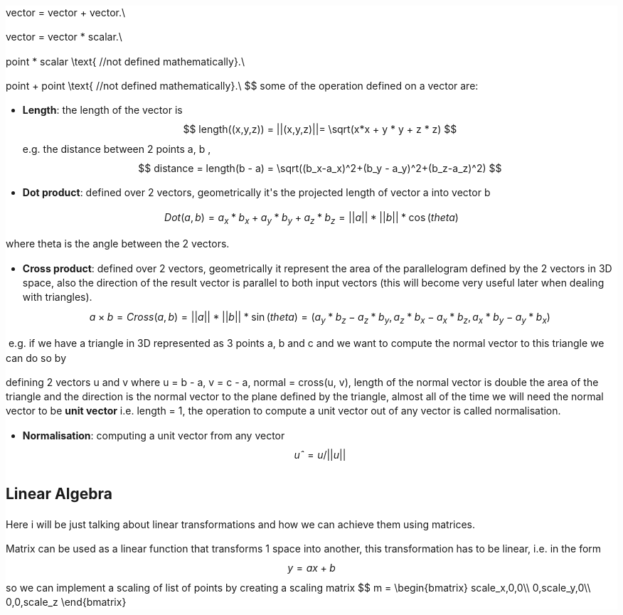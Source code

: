 vector = vector + vector.\\

vector = vector * scalar.\\

point * scalar \text{ //not defined mathematically}.\\

point + point \text{ //not defined mathematically}.\\
$$
some of the operation defined on a vector are:

- **Length**: the length of the vector is
  $$
  length((x,y,z)) = ||(x,y,z)||= \sqrt(x*x + y * y + z * z)
  $$
  e.g. the distance between 2 points a, b , 
  $$
  distance = length(b - a) = \sqrt((b_x-a_x)^2+(b_y - a_y)^2+(b_z-a_z)^2)
  $$

- **Dot product**: defined over 2 vectors, geometrically it's the projected length of vector a into vector b

$$
Dot(a, b) = a_x*b_x + a_y*b_y + a_z*b_z = ||a||*||b||*\cos(theta)
$$

 where theta is the angle between the 2 vectors.

- **Cross product**: defined over 2 vectors, geometrically it represent the area of the parallelogram defined by the 2 vectors in 3D space, also the direction of the result vector is parallel to both input vectors (this will become very useful later when dealing with triangles).
  $$
  a \times b = Cross(a, b) = ||a||*||b||*\sin(theta) = (a_y*b_z−a_z*b_y,a_z*b_x−a_x*b_z,a_x*b_y−a_y*b_x)
  $$

​	e.g. if we have a triangle in 3D represented as 3 points a, b and c and we want to compute the normal vector to this triangle we can do so by

defining 2 vectors u and v where u = b - a, v = c - a, normal = cross(u, v), length of the normal vector is double the area of the triangle and the direction is the normal vector to the plane defined by the triangle, almost all of the time we will need the normal vector to be **unit vector** i.e. length = 1, the operation to compute a unit vector out of any vector is called normalisation.

-  **Normalisation**: computing a unit vector from any vector
  $$
  uˆ = u / ||u||
  $$
  

## Linear Algebra

Here i will be just talking about linear transformations and how we can achieve them using matrices.

Matrix can be used as a linear function that transforms 1 space into another, this transformation has to be linear, i.e. in the form 
$$
y = a x + b
$$
so we can implement a scaling of list of points by creating a scaling matrix 
$$
m = \begin{bmatrix} scale_x,0,0\\\ 0,scale_y,0\\\ 0,0,scale_z \end{bmatrix}
